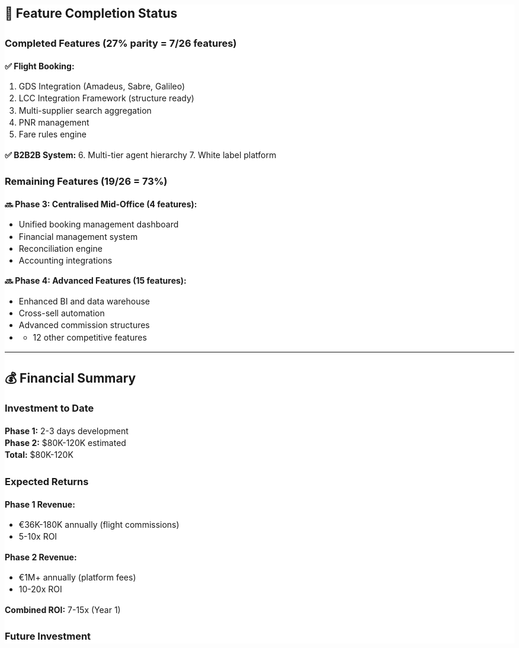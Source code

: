 ## 🎯 Feature Completion Status

### Completed Features (27% parity = 7/26 features)

**✅ Flight Booking:**
1. GDS Integration (Amadeus, Sabre, Galileo)
2. LCC Integration Framework (structure ready)
3. Multi-supplier search aggregation
4. PNR management
5. Fare rules engine

**✅ B2B2B System:**
6. Multi-tier agent hierarchy
7. White label platform

### Remaining Features (19/26 = 73%)

**🔜 Phase 3: Centralised Mid-Office (4 features):**
- Unified booking management dashboard
- Financial management system
- Reconciliation engine
- Accounting integrations

**🔜 Phase 4: Advanced Features (15 features):**
- Enhanced BI and data warehouse
- Cross-sell automation
- Advanced commission structures
- + 12 other competitive features

---

## 💰 Financial Summary

### Investment to Date

**Phase 1:** 2-3 days development  
**Phase 2:** $80K-120K estimated  
**Total:** $80K-120K

### Expected Returns

**Phase 1 Revenue:**
- €36K-180K annually (flight commissions)
- 5-10x ROI

**Phase 2 Revenue:**
- €1M+ annually (platform fees)
- 10-20x ROI

**Combined ROI:** 7-15x (Year 1)

### Future Investment
